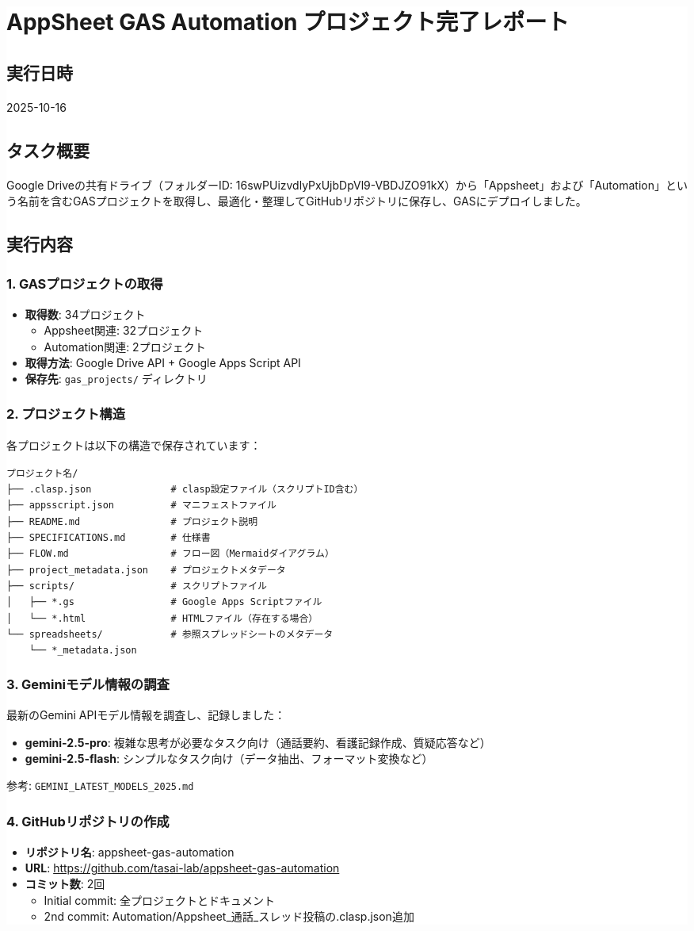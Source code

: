 # AppSheet GAS Automation プロジェクト完了レポート

## 実行日時
2025-10-16

## タスク概要
Google Driveの共有ドライブ（フォルダーID: 16swPUizvdlyPxUjbDpVl9-VBDJZO91kX）から「Appsheet」および「Automation」という名前を含むGASプロジェクトを取得し、最適化・整理してGitHubリポジトリに保存し、GASにデプロイしました。

## 実行内容

### 1. GASプロジェクトの取得
- **取得数**: 34プロジェクト
  - Appsheet関連: 32プロジェクト
  - Automation関連: 2プロジェクト
- **取得方法**: Google Drive API + Google Apps Script API
- **保存先**: `gas_projects/` ディレクトリ

### 2. プロジェクト構造
各プロジェクトは以下の構造で保存されています：
```
プロジェクト名/
├── .clasp.json              # clasp設定ファイル（スクリプトID含む）
├── appsscript.json          # マニフェストファイル
├── README.md                # プロジェクト説明
├── SPECIFICATIONS.md        # 仕様書
├── FLOW.md                  # フロー図（Mermaidダイアグラム）
├── project_metadata.json    # プロジェクトメタデータ
├── scripts/                 # スクリプトファイル
│   ├── *.gs                 # Google Apps Scriptファイル
│   └── *.html               # HTMLファイル（存在する場合）
└── spreadsheets/            # 参照スプレッドシートのメタデータ
    └── *_metadata.json
```

### 3. Geminiモデル情報の調査
最新のGemini APIモデル情報を調査し、記録しました：
- **gemini-2.5-pro**: 複雑な思考が必要なタスク向け（通話要約、看護記録作成、質疑応答など）
- **gemini-2.5-flash**: シンプルなタスク向け（データ抽出、フォーマット変換など）

参考: `GEMINI_LATEST_MODELS_2025.md`

### 4. GitHubリポジトリの作成
- **リポジトリ名**: appsheet-gas-automation
- **URL**: https://github.com/tasai-lab/appsheet-gas-automation
- **コミット数**: 2回
  - Initial commit: 全プロジェクトとドキュメント
  - 2nd commit: Automation/Appsheet_通話_スレッド投稿の.clasp.json追加
